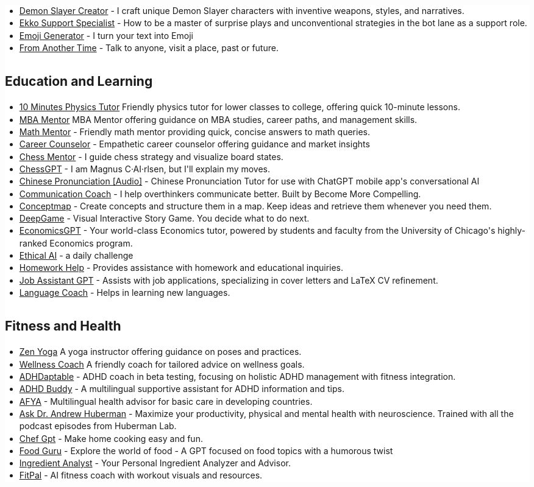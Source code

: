 - [Demon Slayer Creator](https://chat.openai.com/g/g-Wih24h3gv-demon-slayer-creator) - I craft unique Demon Slayer characters with inventive weapons, styles, and narratives.
- [Ekko Support Specialist](https://chat.openai.com/g/g-cxFRZ3mWq-ekko-support-specialist) - How to be a master of surprise plays and unconventional strategies in the bot lane as a support role.
- [Emoji Generator](https://chat.openai.com/g/g-wkmOq6AxG-emoji-generator) - I turn your text into Emoji
- [From Another Time](https://chat.openai.com/g/g-sg5h7XuWn-from-another-time) - Talk to anyone, visit a place, past or future.

## Education and Learning
- [10 Minutes Physics Tutor](https://chat.openai.com/g/g-LN94wJJlL-10-minutes-physics-tutor) Friendly physics tutor for lower classes to college, offering quick 10-minute lessons.
- [MBA Mentor](https://chat.openai.com/g/g-6XkAoFNRl-mba-mentor) MBA Mentor offering guidance on MBA studies, career paths, and management skills.
- [Math Mentor](https://chat.openai.com/g/g-EBbZcvkVj-math-mentor) - Friendly math mentor providing quick, concise answers to math queries.
- [Career Counselor](https://chat.openai.com/g/g-yD0ZMqZLT-career-counselor) - Empathetic career counselor offering guidance and market insights
- [Chess Mentor](https://chat.openai.com/g/g-3gN0X2dAM-chess-mentor) - I guide chess strategy and visualize board states.
- [ChessGPT](https://chat.openai.com/g/g-Vv0j2UKiS-chessgpt) - I am Magnus C·AI·rlsen, but I'll explain my moves.
- [Chinese Pronunciation [Audio]](https://chat.openai.com/g/g-Dr5b43UUk-audio-chinese-pronunciation-tutor) - Chinese Pronunciation Tutor for use with ChatGPT mobile app's conversational AI
- [Communication Coach](https://chat.openai.com/g/g-cvL6Fk76M-communication-coach) - I help overthinkers communicate better. Built by Become More Compelling.
- [Conceptmap](https://chat.openai.com/g/g-ce1JVgzLI-conceptmap) - Create concepts and structure them in a map. Keep ideas and retrieve them whenever you need them.
- [DeepGame](https://chat.openai.com/g/g-TzI2BlJPT-deepgame) - Visual Interactive Story Game. You decide what to do next.
- [EconomicsGPT](https://chat.openai.com/g/g-7McsRKuPS-economicsgpt) - Your world-class Economics tutor, powered by students and faculty from the University of Chicago's highly-ranked Economics program.
- [Ethical AI](https://chat.openai.com/g/g-4TqgssqTw-ethical-ai) - a daily challenge
- [Homework Help](https://chat.openai.com/g/g-n9p3Qo2vK-homework-help) - Provides assistance with homework and educational inquiries.
- [Job Assistant GPT](https://chat.openai.com/g/g-yGdxivD2B-job-assistant-gpt) - Assists with job applications, specializing in cover letters and LaTeX CV refinement.
- [Language Coach](https://chat.openai.com/g/g-0g6ZdEtv6-language-coach) - Helps in learning new languages.

## Fitness and Health
- [Zen Yoga](https://chat.openai.com/g/g-LvqUSqjHy-zen-yoga) A yoga instructor offering guidance on poses and practices.
- [Wellness Coach](https://chat.openai.com/g/g-V7LjnSh1f-wellness-coach) A friendly coach for tailored advice on wellness goals.
- [ADHDaptable](https://chat.openai.com/g/g-nAENkY8QF-adhdaptable) - ADHD coach in beta testing, focusing on holistic ADHD management with fitness integration.
- [ADHD Buddy](https://chat.openai.com/g/g-iRPHXwXvs-adhd-buddy) - A multilingual supportive assistant for ADHD information and tips.
- [AFYA](https://chat.openai.com/g/g-BJYh3YYFO-afya) - Multilingual health advisor for basic care in developing countries.
- [Ask Dr. Andrew Huberman](https://chat.openai.com/g/g-1xC65osMP-ask-dr-andrew-huberman) - Maximize your productivity, physical and mental health with neuroscience. Trained with all the podcast episodes from Huberman Lab.
- [Chef Gpt](https://chat.openai.com/g/g-gX6f9h3yO-chef-gpt) - Make home cooking easy and fun.
- [Food Guru](https://chat.openai.com/g/g-wfn8ST75q-food-guru) - Explore the world of food - A GPT focused on food topics with a humorous twist
- [Ingredient Analyst](https://chat.openai.com/g/g-WWVXBjPEg-ingredient-analyst) - Your Personal Ingredient Analyzer and Advisor.
- [FitPal](https://chat.openai.com/g/g-zoXbeHp7G) - AI fitness coach with workout visuals and resources.
